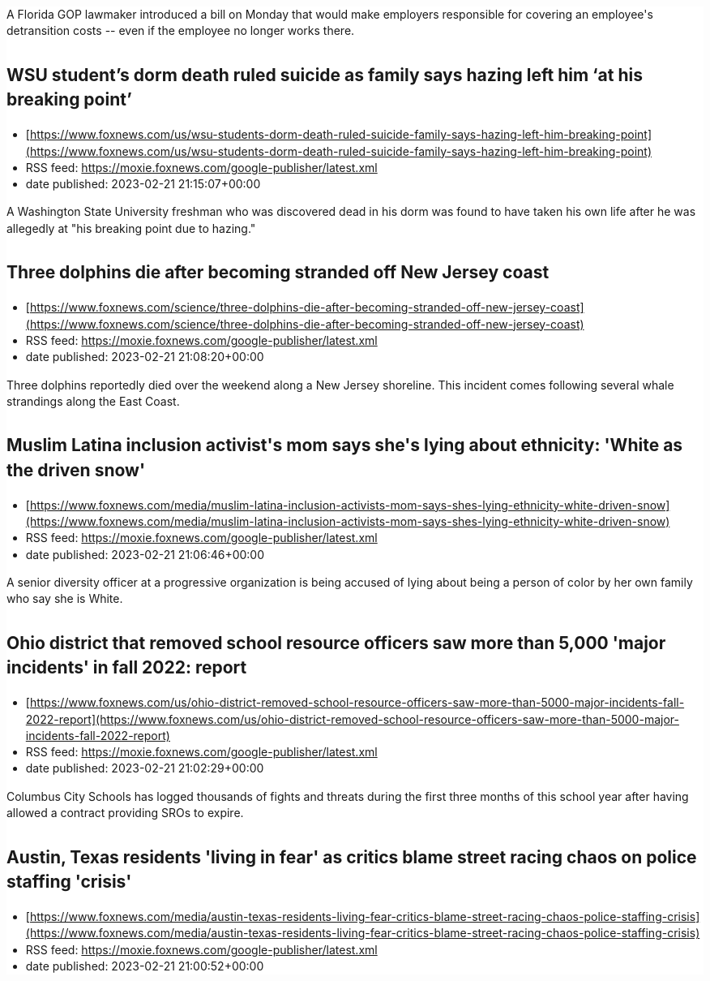 A Florida GOP lawmaker introduced a bill on Monday that would make employers responsible for covering an employee's detransition costs -- even if the employee no longer works there.

## WSU student’s dorm death ruled suicide as family says hazing left him ‘at his breaking point’
 - [https://www.foxnews.com/us/wsu-students-dorm-death-ruled-suicide-family-says-hazing-left-him-breaking-point](https://www.foxnews.com/us/wsu-students-dorm-death-ruled-suicide-family-says-hazing-left-him-breaking-point)
 - RSS feed: https://moxie.foxnews.com/google-publisher/latest.xml
 - date published: 2023-02-21 21:15:07+00:00

A Washington State University freshman who was discovered dead in his dorm was found to have taken his own life after he was allegedly at "his breaking point due to hazing."

## Three dolphins die after becoming stranded off New Jersey coast
 - [https://www.foxnews.com/science/three-dolphins-die-after-becoming-stranded-off-new-jersey-coast](https://www.foxnews.com/science/three-dolphins-die-after-becoming-stranded-off-new-jersey-coast)
 - RSS feed: https://moxie.foxnews.com/google-publisher/latest.xml
 - date published: 2023-02-21 21:08:20+00:00

Three dolphins reportedly died over the weekend along a New Jersey shoreline. This incident comes following several whale strandings along the East Coast.

## Muslim Latina inclusion activist's mom says she's lying about ethnicity: 'White as the driven snow'
 - [https://www.foxnews.com/media/muslim-latina-inclusion-activists-mom-says-shes-lying-ethnicity-white-driven-snow](https://www.foxnews.com/media/muslim-latina-inclusion-activists-mom-says-shes-lying-ethnicity-white-driven-snow)
 - RSS feed: https://moxie.foxnews.com/google-publisher/latest.xml
 - date published: 2023-02-21 21:06:46+00:00

A senior diversity officer at a progressive organization is being accused of lying about being a person of color by her own family who say she is White.

## Ohio district that removed school resource officers saw more than 5,000 'major incidents' in fall 2022: report
 - [https://www.foxnews.com/us/ohio-district-removed-school-resource-officers-saw-more-than-5000-major-incidents-fall-2022-report](https://www.foxnews.com/us/ohio-district-removed-school-resource-officers-saw-more-than-5000-major-incidents-fall-2022-report)
 - RSS feed: https://moxie.foxnews.com/google-publisher/latest.xml
 - date published: 2023-02-21 21:02:29+00:00

Columbus City Schools has logged thousands of fights and threats during the first three months of this school year after having allowed a contract providing SROs to expire.

## Austin, Texas residents 'living in fear' as critics blame street racing chaos on police staffing 'crisis'
 - [https://www.foxnews.com/media/austin-texas-residents-living-fear-critics-blame-street-racing-chaos-police-staffing-crisis](https://www.foxnews.com/media/austin-texas-residents-living-fear-critics-blame-street-racing-chaos-police-staffing-crisis)
 - RSS feed: https://moxie.foxnews.com/google-publisher/latest.xml
 - date published: 2023-02-21 21:00:52+00:00
